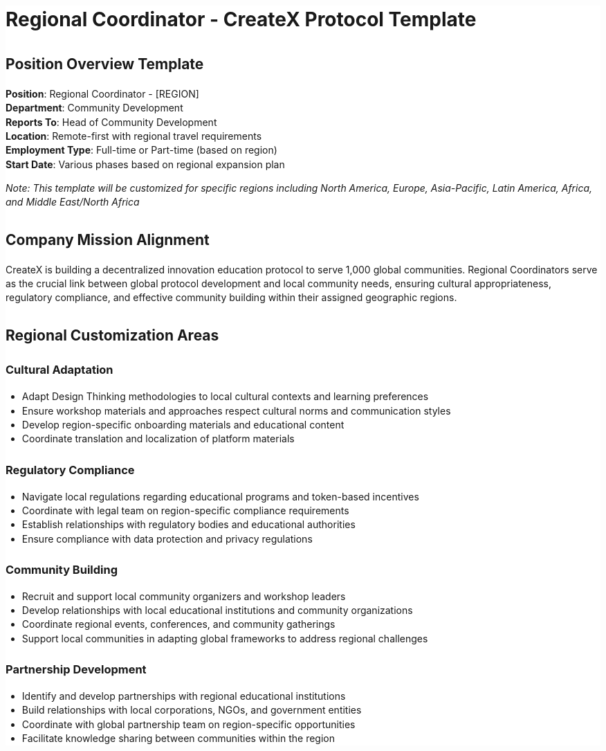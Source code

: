 # Regional Coordinator - CreateX Protocol Template

## Position Overview Template

**Position**: Regional Coordinator - [REGION]  
**Department**: Community Development  
**Reports To**: Head of Community Development  
**Location**: Remote-first with regional travel requirements  
**Employment Type**: Full-time or Part-time (based on region)  
**Start Date**: Various phases based on regional expansion plan

_Note: This template will be customized for specific regions including North America, Europe, Asia-Pacific, Latin America, Africa, and Middle East/North Africa_

## Company Mission Alignment

CreateX is building a decentralized innovation education protocol to serve 1,000 global communities. Regional Coordinators serve as the crucial link between global protocol development and local community needs, ensuring cultural appropriateness, regulatory compliance, and effective community building within their assigned geographic regions.

## Regional Customization Areas

### Cultural Adaptation

- Adapt Design Thinking methodologies to local cultural contexts and learning preferences
- Ensure workshop materials and approaches respect cultural norms and communication styles
- Develop region-specific onboarding materials and educational content
- Coordinate translation and localization of platform materials

### Regulatory Compliance

- Navigate local regulations regarding educational programs and token-based incentives
- Coordinate with legal team on region-specific compliance requirements
- Establish relationships with regulatory bodies and educational authorities
- Ensure compliance with data protection and privacy regulations

### Community Building

- Recruit and support local community organizers and workshop leaders
- Develop relationships with local educational institutions and community organizations
- Coordinate regional events, conferences, and community gatherings
- Support local communities in adapting global frameworks to address regional challenges

### Partnership Development

- Identify and develop partnerships with regional educational institutions
- Build relationships with local corporations, NGOs, and government entities
- Coordinate with global partnership team on region-specific opportunities
- Facilitate knowledge sharing between communities within the region

